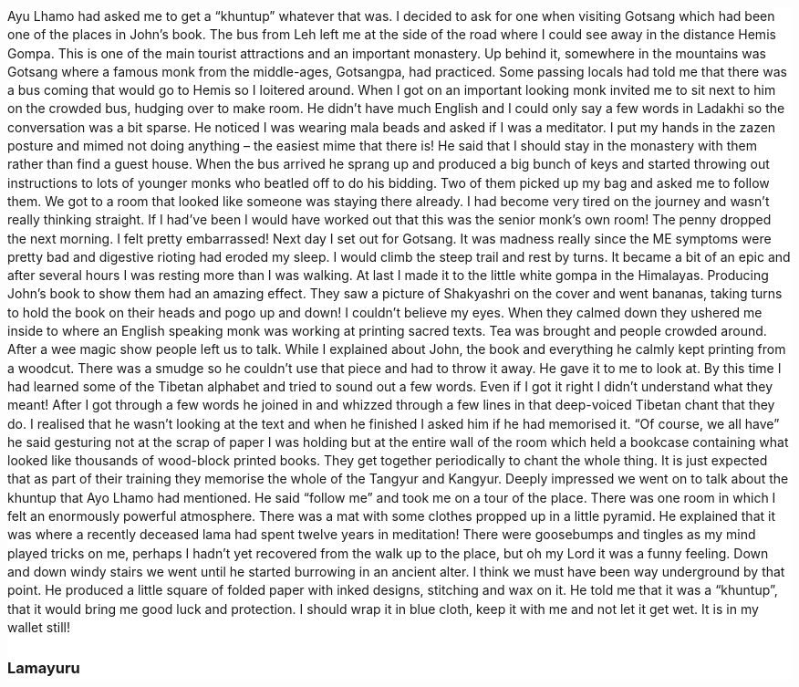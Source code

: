 Ayu Lhamo had asked me to get a “khuntup” whatever that was. I decided to ask for one when visiting Gotsang which had been one of the places in John’s book. The bus from Leh left me at the side of the road where I could see away in the distance Hemis Gompa. This is one of the main tourist attractions and an important monastery. Up behind it, somewhere in the mountains was Gotsang where a famous monk from the middle-ages, Gotsangpa, had practiced. Some passing locals had told me that there was a bus coming that would go to Hemis so I loitered around. When I got on an important looking monk invited me to sit next to him on the crowded bus, hudging over to make room. He didn’t have much English and I could only say a few words in Ladakhi so the conversation was a bit sparse. He noticed I was wearing mala beads and asked if I was a meditator. I put my hands in the zazen posture and mimed not doing anything – the easiest mime that there is! He said that I should stay in the monastery with them rather than find a guest house. When the bus arrived he sprang up and produced a big bunch of keys and started throwing out instructions to lots of younger monks who beatled off to do his bidding. Two of them picked up my bag and asked me to follow them. We got to a room that looked like someone was staying there already. I had become very tired on the journey and wasn’t really thinking straight. If I had’ve been I would have worked out that this was the senior monk’s own room! The penny dropped the next morning. I felt pretty embarrassed! Next day I set out for Gotsang. It was madness really since the ME symptoms were pretty bad and digestive rioting had eroded my sleep. I would climb the steep trail and rest by turns. It became a bit of an epic and after several hours I was resting more than I was walking. At last I made it to the little white gompa in the Himalayas. Producing John’s book to show them had an amazing effect. They saw a picture of Shakyashri on the cover and went bananas, taking turns to hold the book on their heads and pogo up and down! I couldn’t believe my eyes. When they calmed down they ushered me inside to where an English speaking monk was working at printing sacred texts. Tea was brought and people crowded around. After a wee magic show people left us to talk. While I explained about John, the book and everything he calmly kept printing from a woodcut. There was a smudge so he couldn’t use that piece and had to throw it away. He gave it to me to look at. By this time I had learned some of the Tibetan alphabet and tried to sound out a few words. Even if I got it right I didn’t understand what they meant! After I got through a few words he joined in and whizzed through a few lines in that deep-voiced Tibetan chant that they do. I realised that he wasn’t looking at the text and when he finished I asked him if he had memorised it. “Of course, we all have” he said gesturing not at the scrap of paper I was holding but at the entire wall of the room which held a bookcase containing what looked like thousands of wood-block printed books. They get together periodically to chant the whole thing. It is just expected that as part of their training they memorise the whole of the Tangyur and Kangyur. Deeply impressed we went on to talk about the khuntup that Ayo Lhamo had mentioned. He said “follow me” and took me on a tour of the place. There was one room in which I felt an enormously powerful atmosphere. There was a mat with some clothes propped up in a little pyramid. He explained that it was where a recently deceased lama had spent twelve years in meditation! There were goosebumps and tingles as my mind played tricks on me, perhaps I hadn’t yet recovered from the walk up to the place, but oh my Lord it was a funny feeling. Down and down windy stairs we went until he started burrowing in an ancient alter. I think we must have been way underground by that point. He produced a little square of folded paper with inked designs, stitching and wax on it. He told me that it was a “khuntup”, that it would bring me good luck and protection. I should wrap it in blue cloth, keep it with me and not let it get wet. It is in my wallet still!


<h3>Lamayuru</h3>